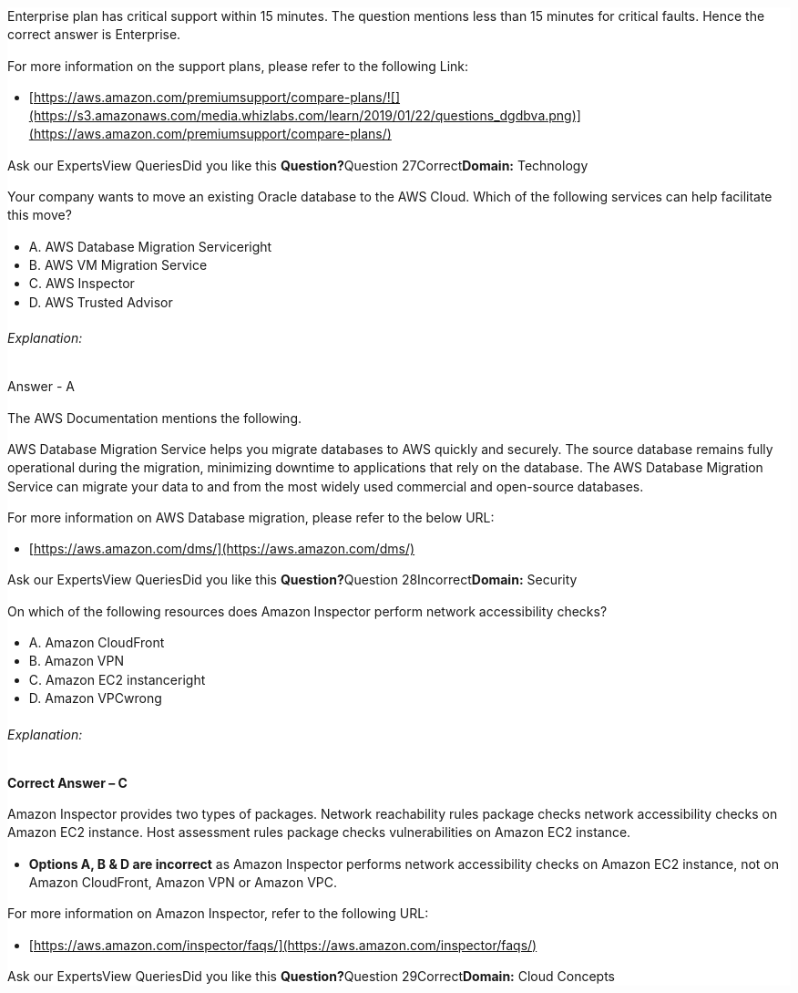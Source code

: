 Enterprise plan has critical support within 15 minutes. The question mentions less than 15 minutes for critical faults. Hence the correct answer is Enterprise. 

For more information on the support plans, please refer to the following Link:

*   [https://aws.amazon.com/premiumsupport/compare-plans/![](https://s3.amazonaws.com/media.whizlabs.com/learn/2019/01/22/questions_dgdbva.png)](https://aws.amazon.com/premiumsupport/compare-plans/)

Ask our Experts<samp></samp>View QueriesDid you like this **Question?**‌‌‌Question 27Correct**Domain:** Technology

Your company wants to move an existing Oracle database to the AWS Cloud. Which of the following services can help facilitate this move?

*   A. AWS Database Migration Serviceright
*   B. AWS VM Migration Service
*   C. AWS Inspector
*   D. AWS Trusted Advisor

###### Explanation:

Answer - A

The AWS Documentation mentions the following.

AWS Database Migration Service helps you migrate databases to AWS quickly and securely. The source database remains fully operational during the migration, minimizing downtime to applications that rely on the database. The AWS Database Migration Service can migrate your data to and from the most widely used commercial and open-source databases.

For more information on AWS Database migration, please refer to the below URL:

*   [https://aws.amazon.com/dms/](https://aws.amazon.com/dms/)

Ask our Experts<samp></samp>View QueriesDid you like this **Question?**‌‌‌Question 28Incorrect**Domain:** Security

On which of the following resources does Amazon Inspector perform network accessibility checks?

*   A. Amazon CloudFront
*   B. Amazon VPN
*   C. Amazon EC2 instanceright
*   D. Amazon VPCwrong

###### Explanation:

**Correct Answer – C**

Amazon Inspector provides two types of packages. Network reachability rules package checks network accessibility checks on Amazon EC2 instance. Host assessment rules package checks vulnerabilities on Amazon EC2 instance.

*   **Options A, B & D are incorrect** as Amazon Inspector performs network accessibility checks on Amazon EC2 instance, not on Amazon CloudFront, Amazon VPN or Amazon VPC.

For more information on Amazon Inspector, refer to the following URL:

*   [https://aws.amazon.com/inspector/faqs/](https://aws.amazon.com/inspector/faqs/)

Ask our Experts<samp></samp>View QueriesDid you like this **Question?**‌‌‌Question 29Correct**Domain:** Cloud Concepts
